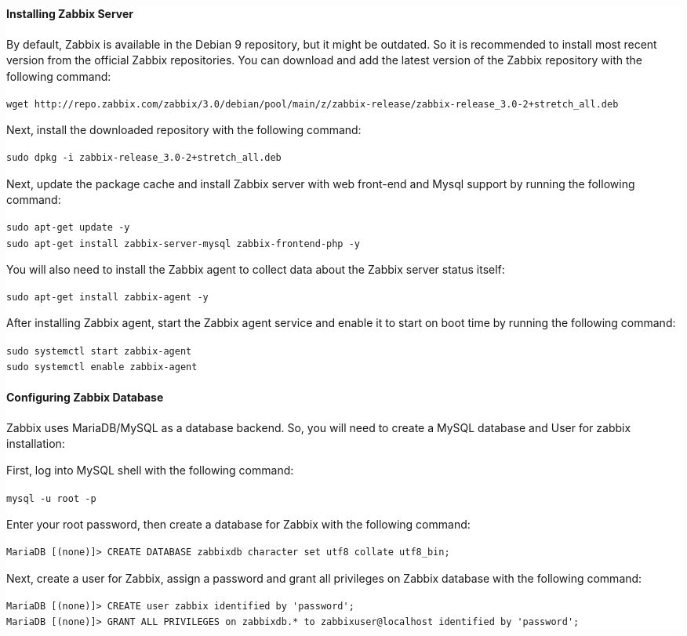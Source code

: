#### Installing Zabbix Server

By default, Zabbix is available in the Debian 9 repository, but it might be outdated. So it is recommended to install most recent version from the official Zabbix repositories. You can download and add the latest version of the Zabbix repository with the following command:

```
wget http://repo.zabbix.com/zabbix/3.0/debian/pool/main/z/zabbix-release/zabbix-release_3.0-2+stretch_all.deb
```

Next, install the downloaded repository with the following command:

```
sudo dpkg -i zabbix-release_3.0-2+stretch_all.deb
```

Next, update the package cache and install Zabbix server with web front-end and Mysql support by running the following command:

```
sudo apt-get update -y
sudo apt-get install zabbix-server-mysql zabbix-frontend-php -y
```

You will also need to install the Zabbix agent to collect data about the Zabbix server status itself:

```
sudo apt-get install zabbix-agent -y
```

After installing Zabbix agent, start the Zabbix agent service and enable it to start on boot time by running the following command:

```
sudo systemctl start zabbix-agent
sudo systemctl enable zabbix-agent
```

#### Configuring Zabbix Database

Zabbix uses MariaDB/MySQL as a database backend. So, you will need to create a MySQL database and User for zabbix installation:

First, log into MySQL shell with the following command:

```
mysql -u root -p
```

Enter your root password, then create a database for Zabbix with the following command:

```
MariaDB [(none)]> CREATE DATABASE zabbixdb character set utf8 collate utf8_bin;
```

Next, create a user for Zabbix, assign a password and grant all privileges on Zabbix database with the following command:

```
MariaDB [(none)]> CREATE user zabbix identified by 'password';
MariaDB [(none)]> GRANT ALL PRIVILEGES on zabbixdb.* to zabbixuser@localhost identified by 'password';
```
